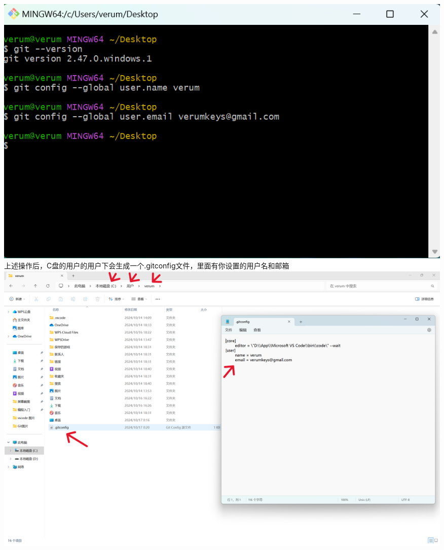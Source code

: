 ![](/images/git-images/git.21.png)
上述操作后，C盘的用户的用户下会生成一个.gitconfig文件，里面有你设置的用户名和邮箱
![](/images/git-images/git.22.png)
